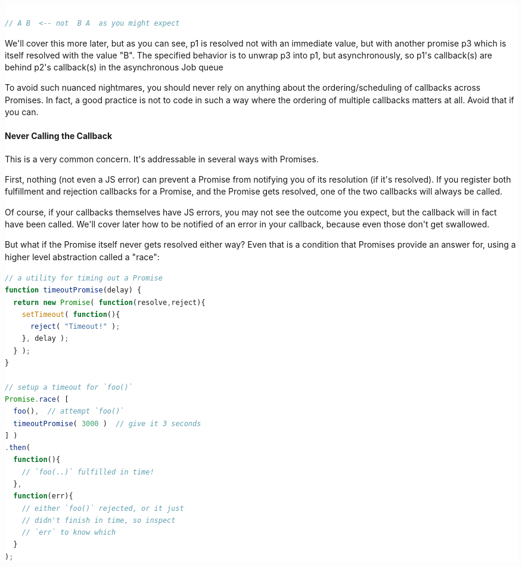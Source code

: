 ```javascript

// A B  <-- not  B A  as you might expect
```

We'll cover this more later, but as you can see, p1 is resolved not with an immediate value, but with another promise p3 which is itself resolved with the value "B". The specified behavior is to unwrap p3 into p1, but asynchronously, so p1's callback(s) are behind p2's callback(s) in the asynchronous Job queue

To avoid such nuanced nightmares, you should never rely on anything about the ordering/scheduling of callbacks across Promises. In fact, a good practice is not to code in such a way where the ordering of multiple callbacks matters at all. Avoid that if you can.

#### Never Calling the Callback

This is a very common concern. It's addressable in several ways with Promises.

First, nothing (not even a JS error) can prevent a Promise from notifying you of its resolution (if it's resolved). If you register both fulfillment and rejection callbacks for a Promise, and the Promise gets resolved, one of the two callbacks will always be called.

Of course, if your callbacks themselves have JS errors, you may not see the outcome you expect, but the callback will in fact have been called. We'll cover later how to be notified of an error in your callback, because even those don't get swallowed.

But what if the Promise itself never gets resolved either way? Even that is a condition that Promises provide an answer for, using a higher level abstraction called a "race":

```javascript
// a utility for timing out a Promise
function timeoutPromise(delay) {
  return new Promise( function(resolve,reject){
    setTimeout( function(){
      reject( "Timeout!" );
    }, delay );
  } );
}

// setup a timeout for `foo()`
Promise.race( [
  foo(),  // attempt `foo()`
  timeoutPromise( 3000 )  // give it 3 seconds
] )
.then(
  function(){
    // `foo(..)` fulfilled in time!
  },
  function(err){
    // either `foo()` rejected, or it just
    // didn't finish in time, so inspect
    // `err` to know which
  }
);
```
